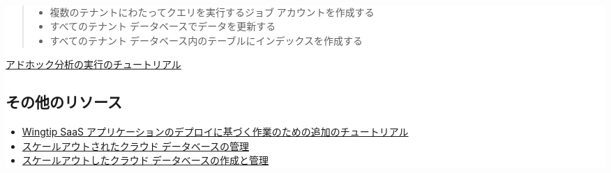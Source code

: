 > * 複数のテナントにわたってクエリを実行するジョブ アカウントを作成する
> * すべてのテナント データベースでデータを更新する
> * すべてのテナント データベース内のテーブルにインデックスを作成する

[アドホック分析の実行のチュートリアル](sql-database-saas-tutorial-adhoc-analytics.md)


## <a name="additional-resources"></a>その他のリソース

* [Wingtip SaaS アプリケーションのデプロイに基づく作業のための追加のチュートリアル](sql-database-wtp-overview.md#sql-database-wingtip-saas-tutorials)
* [スケールアウトされたクラウド データベースの管理](sql-database-elastic-jobs-overview.md)
* [スケールアウトしたクラウド データベースの作成と管理](sql-database-elastic-jobs-create-and-manage.md)
